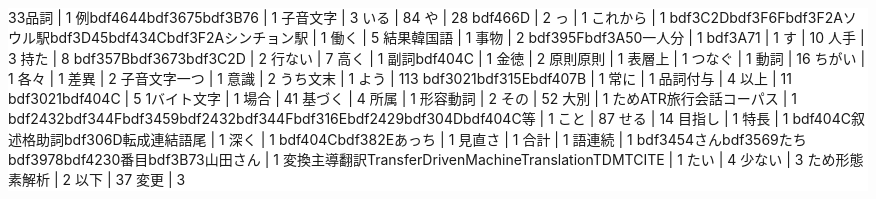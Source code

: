 33品詞 | 1
例bdf4644bdf3675bdf3B76 | 1
子音文字 | 3
いる | 84
や | 28
bdf466D | 2
っ | 1
これから | 1
bdf3C2Dbdf3F6Fbdf3F2Aソウル駅bdf3D45bdf434Cbdf3F2Aシンチョン駅 | 1
働く | 5
結果韓国語 | 1
事物 | 2
bdf395Fbdf3A50一人分 | 1
bdf3A71 | 1
す | 10
人手 | 3
持た | 8
bdf357Bbdf3673bdf3C2D | 2
行ない | 7
高く | 1
副詞bdf404C | 1
金徳 | 2
原則原則 | 1
表層上 | 1
つなぐ | 1
動詞 | 16
ちがい | 1
各々 | 1
差異 | 2
子音文字一つ | 1
意識 | 2
うち文末 | 1
よう | 113
bdf3021bdf315Ebdf407B | 1
常に | 1
品詞付与 | 4
以上 | 11
bdf3021bdf404C | 5
1バイト文字 | 1
場合 | 41
基づく | 4
所属 | 1
形容動詞 | 2
その | 52
大別 | 1
ためATR旅行会話コーパス | 1
bdf2432bdf344Fbdf3459bdf2432bdf344Fbdf316Ebdf2429bdf304Dbdf404C等 | 1
こと | 87
せる | 14
目指し | 1
特長 | 1
bdf404C叙述格助詞bdf306D転成連結語尾 | 1
深く | 1
bdf404Cbdf382Eあっち | 1
見直さ | 1
合計 | 1
語連続 | 1
bdf3454さんbdf3569たちbdf3978bdf4230番目bdf3B73山田さん | 1
変換主導翻訳TransferDrivenMachineTranslationTDMTCITE | 1
たい | 4
少ない | 3
ため形態素解析 | 2
以下 | 37
変更 | 3